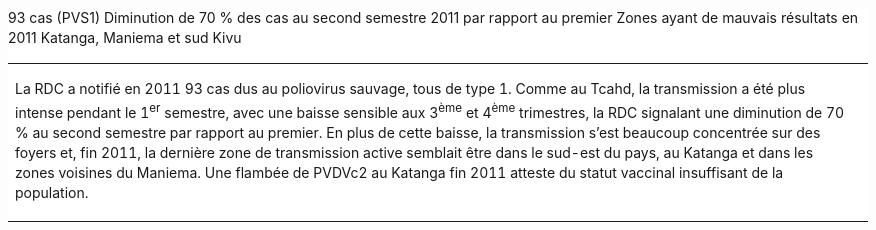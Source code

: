 <td>93 cas (PVS1)</td>

<td rowspan="2">Diminution de 70 % des cas au second semestre 2011 par rapport au premier</td>

</tr>

<tr>

<td>Zones ayant de mauvais résultats en 2011</td>

<td>Katanga, Maniema et sud Kivu</td>

</tr>

</tbody>

</table>

<table>

<tbody>

<tr>

<td>

La RDC a notifié en 2011 93 cas dus au poliovirus sauvage, tous de type 1. Comme au Tcahd, la transmission a été plus intense pendant le 1<sup>er</sup> semestre, avec une baisse sensible aux 3<sup>ème</sup> et 4<sup>ème</sup> trimestres, la RDC signalant une diminution de 70 % au second semestre par rapport au premier. En plus de cette baisse, la transmission s’est beaucoup concentrée sur des foyers et, fin 2011, la dernière zone de transmission active semblait être dans le sud-est du pays, au Katanga et dans les zones voisines du Maniema. Une flambée de PVDVc2 au Katanga fin 2011 atteste du statut vaccinal insuffisant de la population.

</td>

<td>